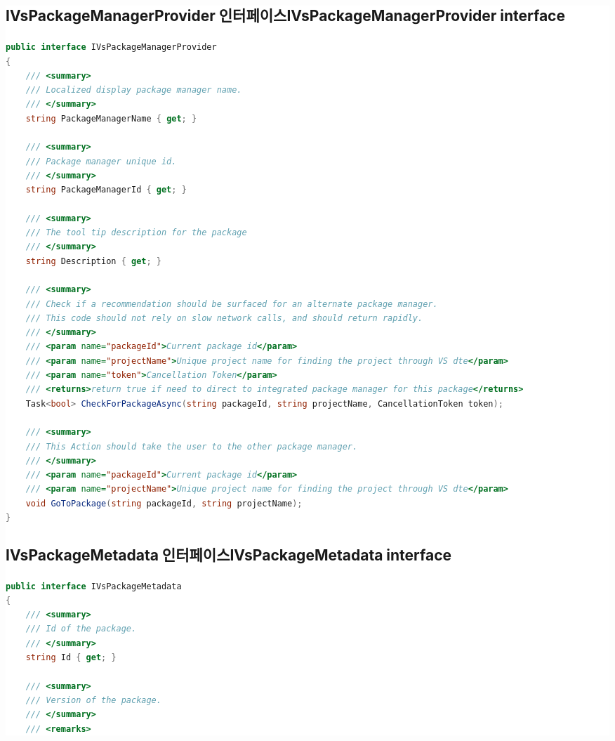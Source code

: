 ## <a name="ivspackagemanagerprovider-interface"></a><span data-ttu-id="39dd9-132">IVsPackageManagerProvider 인터페이스</span><span class="sxs-lookup"><span data-stu-id="39dd9-132">IVsPackageManagerProvider interface</span></span>

```cs
public interface IVsPackageManagerProvider
{
    /// <summary>
    /// Localized display package manager name.
    /// </summary>
    string PackageManagerName { get; }

    /// <summary>
    /// Package manager unique id.
    /// </summary>
    string PackageManagerId { get; }

    /// <summary>
    /// The tool tip description for the package
    /// </summary>
    string Description { get; }

    /// <summary>
    /// Check if a recommendation should be surfaced for an alternate package manager.
    /// This code should not rely on slow network calls, and should return rapidly.
    /// </summary>
    /// <param name="packageId">Current package id</param>
    /// <param name="projectName">Unique project name for finding the project through VS dte</param>
    /// <param name="token">Cancellation Token</param>
    /// <returns>return true if need to direct to integrated package manager for this package</returns>
    Task<bool> CheckForPackageAsync(string packageId, string projectName, CancellationToken token);

    /// <summary>
    /// This Action should take the user to the other package manager.
    /// </summary>
    /// <param name="packageId">Current package id</param>
    /// <param name="projectName">Unique project name for finding the project through VS dte</param>
    void GoToPackage(string packageId, string projectName);
}
```

## <a name="ivspackagemetadata-interface"></a><span data-ttu-id="39dd9-133">IVsPackageMetadata 인터페이스</span><span class="sxs-lookup"><span data-stu-id="39dd9-133">IVsPackageMetadata interface</span></span>

```cs
public interface IVsPackageMetadata
{
    /// <summary>
    /// Id of the package.
    /// </summary>
    string Id { get; }

    /// <summary>
    /// Version of the package.
    /// </summary>
    /// <remarks>
```